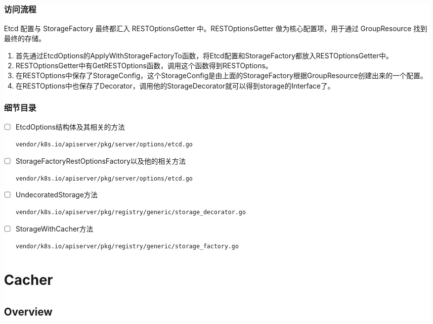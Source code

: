 ### 访问流程

Etcd 配置与 StorageFactory 最终都汇入 RESTOptionsGetter 中。RESTOptionsGetter 做为核心配置项，用于通过 GroupResource 找到最终的存储。

1. 首先通过EtcdOptions的ApplyWithStorageFactoryTo函数，将Etcd配置和StorageFactory都放入RESTOptionsGetter中。
2. RESTOptionsGetter中有GetRESTOptions函数，调用这个函数得到RESTOptions。
3. 在RESTOptions中保存了StorageConfig，这个StorageConfig是由上面的StorageFactory根据GroupResource创建出来的一个配置。
4. 在RESTOptions中也保存了Decorator，调用他的StorageDecorator就可以得到storage的Interface了。

### 细节目录

- [ ] EtcdOptions结构体及其相关的方法

  `vendor/k8s.io/apiserver/pkg/server/options/etcd.go`

- [ ] StorageFactoryRestOptionsFactory以及他的相关方法

  `vendor/k8s.io/apiserver/pkg/server/options/etcd.go`

- [ ] UndecoratedStorage方法

  `vendor/k8s.io/apiserver/pkg/registry/generic/storage_decorator.go`

- [ ] StorageWithCacher方法

  `vendor/k8s.io/apiserver/pkg/registry/generic/storage_factory.go`

# Cacher

## Overview
